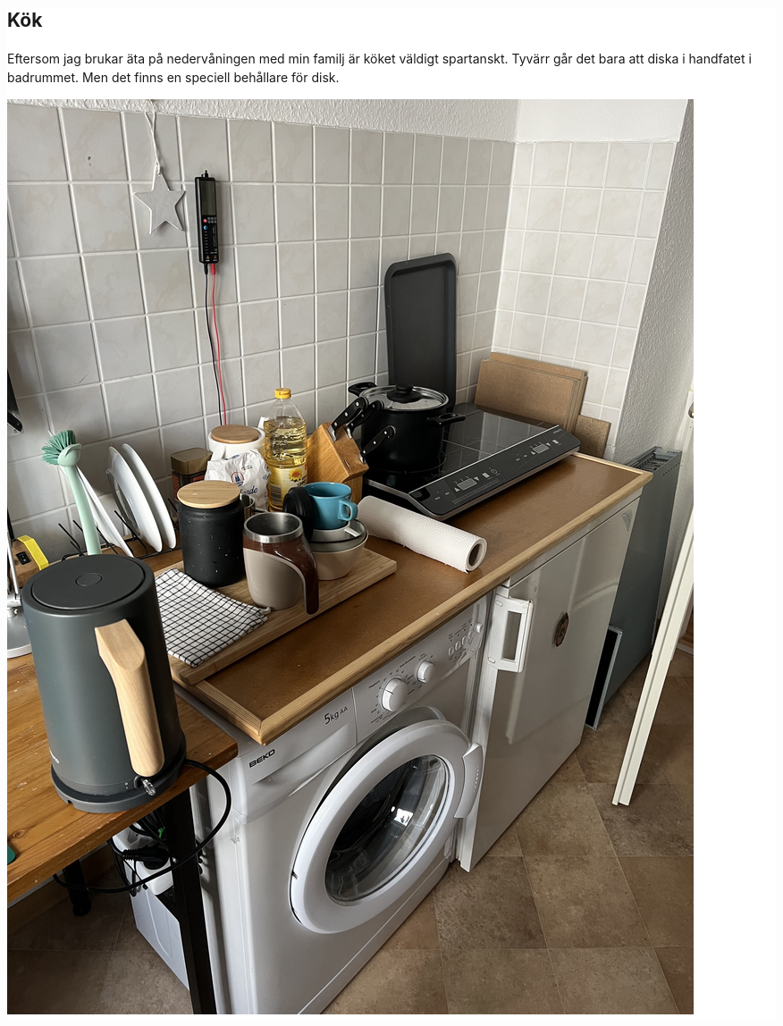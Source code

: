 ## Kök

Eftersom jag brukar äta på nedervåningen med min familj är köket väldigt spartanskt. Tyvärr går det bara att diska i handfatet i badrummet. Men det finns en speciell behållare för disk.

![Küche](_media/rooms/kueche.jpg ":size=200")
